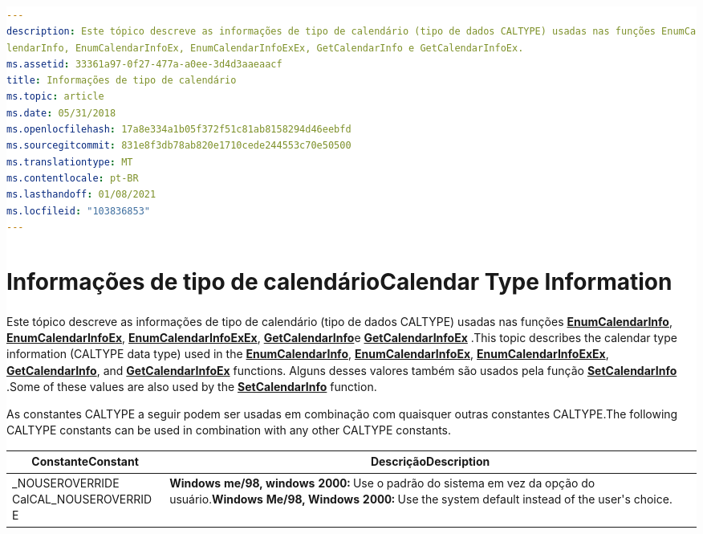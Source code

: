 ```yaml
---
description: Este tópico descreve as informações de tipo de calendário (tipo de dados CALTYPE) usadas nas funções EnumCalendarInfo, EnumCalendarInfoEx, EnumCalendarInfoExEx, GetCalendarInfo e GetCalendarInfoEx.
ms.assetid: 33361a97-0f27-477a-a0ee-3d4d3aaeaacf
title: Informações de tipo de calendário
ms.topic: article
ms.date: 05/31/2018
ms.openlocfilehash: 17a8e334a1b05f372f51c81ab8158294d46eebfd
ms.sourcegitcommit: 831e8f3db78ab820e1710cede244553c70e50500
ms.translationtype: MT
ms.contentlocale: pt-BR
ms.lasthandoff: 01/08/2021
ms.locfileid: "103836853"
---
```

# <a name="calendar-type-information"></a><span data-ttu-id="70f2e-103">Informações de tipo de calendário</span><span class="sxs-lookup"><span data-stu-id="70f2e-103">Calendar Type Information</span></span>

<span data-ttu-id="70f2e-104">Este tópico descreve as informações de tipo de calendário (tipo de dados CALTYPE) usadas nas funções [**EnumCalendarInfo**](/windows/desktop/api/Winnls/nf-winnls-enumcalendarinfoa), [**EnumCalendarInfoEx**](/windows/desktop/api/Winnls/nf-winnls-enumcalendarinfoexa), [**EnumCalendarInfoExEx**](/windows/desktop/api/Winnls/nf-winnls-enumcalendarinfoexex), [**GetCalendarInfo**](/windows/desktop/api/Winnls/nf-winnls-getcalendarinfoa)e [**GetCalendarInfoEx**](/windows/desktop/api/Winnls/nf-winnls-getcalendarinfoex) .</span><span class="sxs-lookup"><span data-stu-id="70f2e-104">This topic describes the calendar type information (CALTYPE data type) used in the [**EnumCalendarInfo**](/windows/desktop/api/Winnls/nf-winnls-enumcalendarinfoa), [**EnumCalendarInfoEx**](/windows/desktop/api/Winnls/nf-winnls-enumcalendarinfoexa), [**EnumCalendarInfoExEx**](/windows/desktop/api/Winnls/nf-winnls-enumcalendarinfoexex), [**GetCalendarInfo**](/windows/desktop/api/Winnls/nf-winnls-getcalendarinfoa), and [**GetCalendarInfoEx**](/windows/desktop/api/Winnls/nf-winnls-getcalendarinfoex) functions.</span></span> <span data-ttu-id="70f2e-105">Alguns desses valores também são usados pela função [**SetCalendarInfo**](/windows/desktop/api/Winnls/nf-winnls-setcalendarinfoa) .</span><span class="sxs-lookup"><span data-stu-id="70f2e-105">Some of these values are also used by the [**SetCalendarInfo**](/windows/desktop/api/Winnls/nf-winnls-setcalendarinfoa) function.</span></span>

<span data-ttu-id="70f2e-106">As constantes CALTYPE a seguir podem ser usadas em combinação com quaisquer outras constantes CALTYPE.</span><span class="sxs-lookup"><span data-stu-id="70f2e-106">The following CALTYPE constants can be used in combination with any other CALTYPE constants.</span></span>



| <span data-ttu-id="70f2e-107">Constante</span><span class="sxs-lookup"><span data-stu-id="70f2e-107">Constant</span></span>                     | <span data-ttu-id="70f2e-108">Descrição</span><span class="sxs-lookup"><span data-stu-id="70f2e-108">Description</span></span>                                                                                                                                                                                                                                                                                                                                                                                                                                                                                                                                                                                                                                          |
|------------------------------|------------------------------------------------------------------------------------------------------------------------------------------------------------------------------------------------------------------------------------------------------------------------------------------------------------------------------------------------------------------------------------------------------------------------------------------------------------------------------------------------------------------------------------------------------------------------------------------------------------------------------------------------------|
| <span data-ttu-id="70f2e-109">\_NOUSEROVERRIDE Cal</span><span class="sxs-lookup"><span data-stu-id="70f2e-109">CAL\_NOUSEROVERRIDE</span></span>          | <span data-ttu-id="70f2e-110">**Windows me/98, windows 2000:** Use o padrão do sistema em vez da opção do usuário.</span><span class="sxs-lookup"><span data-stu-id="70f2e-110">**Windows Me/98, Windows 2000:** Use the system default instead of the user's choice.</span></span>                                                                                                                                                                                                                                                                                                                                                                                                                                                                                                                                                                |